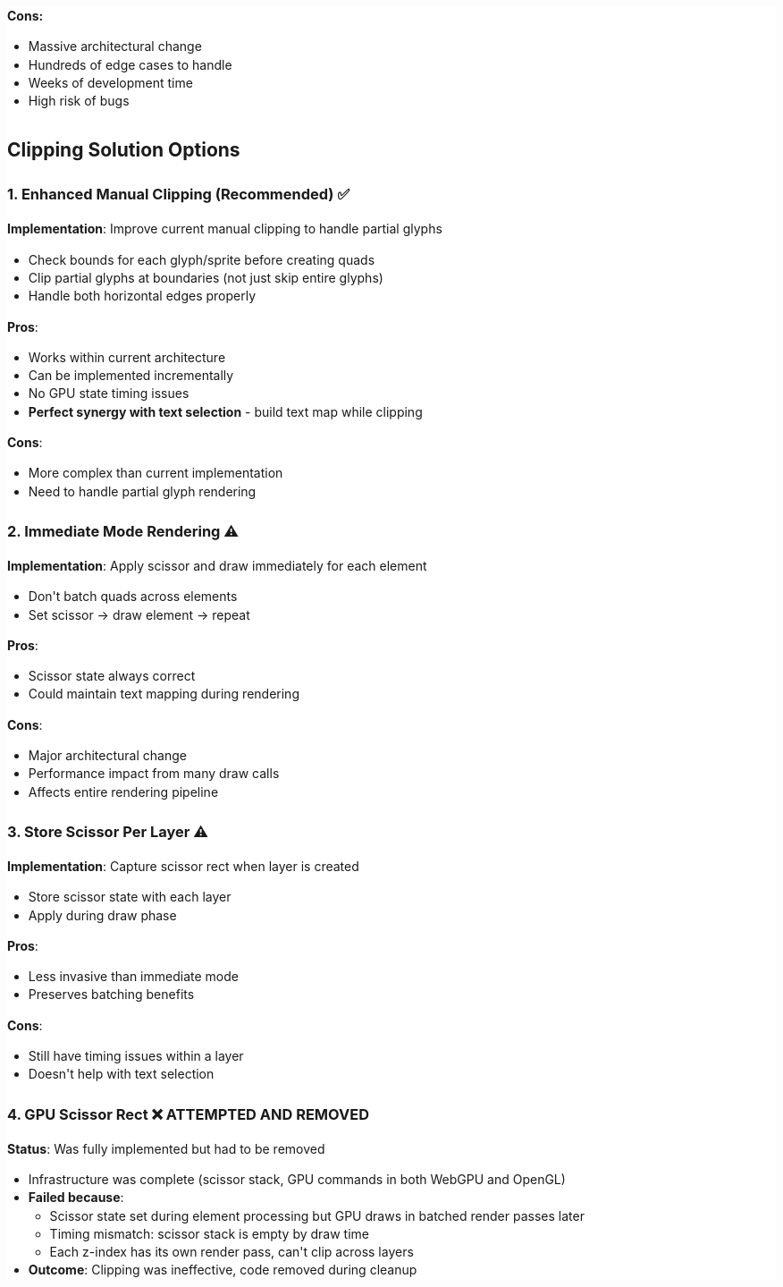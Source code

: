 **Cons:**
- Massive architectural change
- Hundreds of edge cases to handle
- Weeks of development time
- High risk of bugs

## Clipping Solution Options

### 1. **Enhanced Manual Clipping** (Recommended) ✅
**Implementation**: Improve current manual clipping to handle partial glyphs
- Check bounds for each glyph/sprite before creating quads
- Clip partial glyphs at boundaries (not just skip entire glyphs)
- Handle both horizontal edges properly

**Pros**:
- Works within current architecture
- Can be implemented incrementally
- No GPU state timing issues
- **Perfect synergy with text selection** - build text map while clipping

**Cons**:
- More complex than current implementation
- Need to handle partial glyph rendering

### 2. **Immediate Mode Rendering** ⚠️
**Implementation**: Apply scissor and draw immediately for each element
- Don't batch quads across elements
- Set scissor → draw element → repeat

**Pros**:
- Scissor state always correct
- Could maintain text mapping during rendering

**Cons**:
- Major architectural change
- Performance impact from many draw calls
- Affects entire rendering pipeline

### 3. **Store Scissor Per Layer** ⚠️
**Implementation**: Capture scissor rect when layer is created
- Store scissor state with each layer
- Apply during draw phase

**Pros**:
- Less invasive than immediate mode
- Preserves batching benefits

**Cons**:
- Still have timing issues within a layer
- Doesn't help with text selection

### 4. **GPU Scissor Rect** ❌ ATTEMPTED AND REMOVED
**Status**: Was fully implemented but had to be removed
- Infrastructure was complete (scissor stack, GPU commands in both WebGPU and OpenGL)
- **Failed because**: 
  - Scissor state set during element processing but GPU draws in batched render passes later
  - Timing mismatch: scissor stack is empty by draw time
  - Each z-index has its own render pass, can't clip across layers
- **Outcome**: Clipping was ineffective, code removed during cleanup
